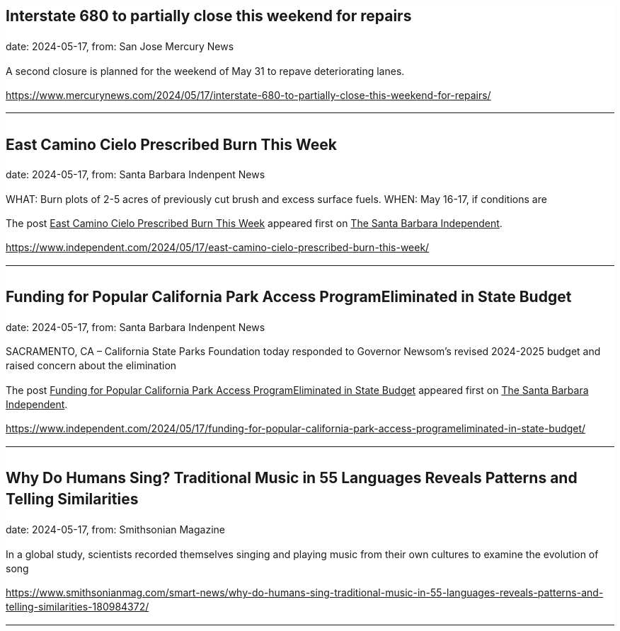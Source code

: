 
## Interstate 680 to partially close this weekend for repairs

date: 2024-05-17, from: San Jose Mercury News

A second closure is planned for the weekend of May 31 to repave deteriorating lanes. 

<https://www.mercurynews.com/2024/05/17/interstate-680-to-partially-close-this-weekend-for-repairs/>

---

## East Camino Cielo Prescribed Burn This Week

date: 2024-05-17, from: Santa Barbara Indenpent News

<p>WHAT: Burn plots of 2-5 acres of previously cut brush and excess surface fuels. WHEN: May 16-17, if conditions are</p>
<p>The post <a rel="nofollow" href="https://www.independent.com/2024/05/17/east-camino-cielo-prescribed-burn-this-week/">East Camino Cielo Prescribed Burn This Week</a> appeared first on <a rel="nofollow" href="https://www.independent.com">The Santa Barbara Independent</a>.</p>
 

<https://www.independent.com/2024/05/17/east-camino-cielo-prescribed-burn-this-week/>

---

## Funding for Popular California Park Access ProgramEliminated in State Budget

date: 2024-05-17, from: Santa Barbara Indenpent News

<p>SACRAMENTO, CA –&#160;California State Parks Foundation today responded to Governor Newsom’s revised 2024-2025 budget and raised concern about the elimination</p>
<p>The post <a rel="nofollow" href="https://www.independent.com/2024/05/17/funding-for-popular-california-park-access-programeliminated-in-state-budget/">Funding for Popular California Park Access ProgramEliminated in State Budget</a> appeared first on <a rel="nofollow" href="https://www.independent.com">The Santa Barbara Independent</a>.</p>
 

<https://www.independent.com/2024/05/17/funding-for-popular-california-park-access-programeliminated-in-state-budget/>

---

## Why Do Humans Sing? Traditional Music in 55 Languages Reveals Patterns and Telling Similarities

date: 2024-05-17, from: Smithsonian Magazine

In a global study, scientists recorded themselves singing and playing music from their own cultures to examine the evolution of song 

<https://www.smithsonianmag.com/smart-news/why-do-humans-sing-traditional-music-in-55-languages-reveals-patterns-and-telling-similarities-180984372/>

---